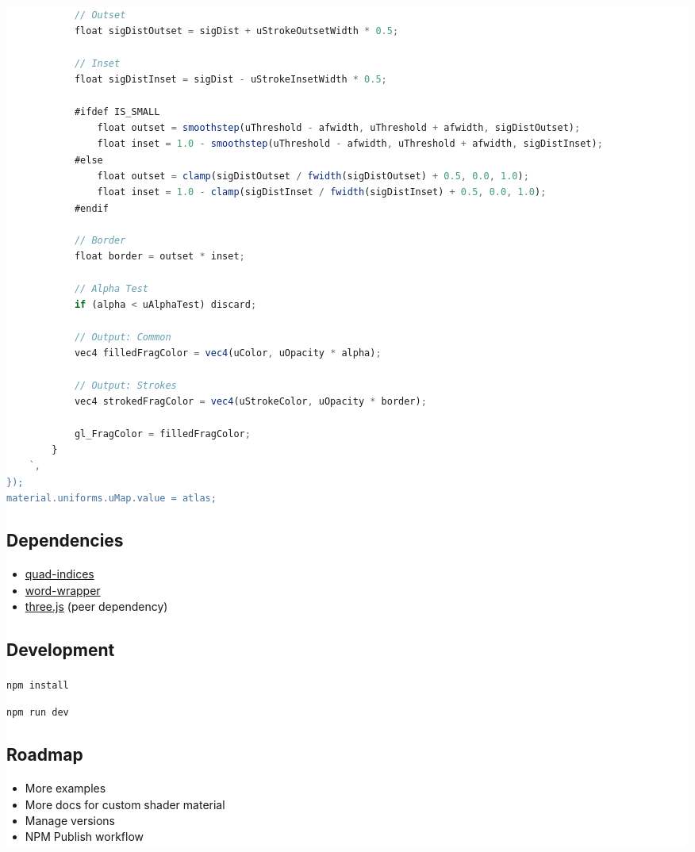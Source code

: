 ```js
            // Outset
            float sigDistOutset = sigDist + uStrokeOutsetWidth * 0.5;

            // Inset
            float sigDistInset = sigDist - uStrokeInsetWidth * 0.5;

            #ifdef IS_SMALL
                float outset = smoothstep(uThreshold - afwidth, uThreshold + afwidth, sigDistOutset);
                float inset = 1.0 - smoothstep(uThreshold - afwidth, uThreshold + afwidth, sigDistInset);
            #else
                float outset = clamp(sigDistOutset / fwidth(sigDistOutset) + 0.5, 0.0, 1.0);
                float inset = 1.0 - clamp(sigDistInset / fwidth(sigDistInset) + 0.5, 0.0, 1.0);
            #endif

            // Border
            float border = outset * inset;

            // Alpha Test
            if (alpha < uAlphaTest) discard;

            // Output: Common
            vec4 filledFragColor = vec4(uColor, uOpacity * alpha);

            // Output: Strokes
            vec4 strokedFragColor = vec4(uStrokeColor, uOpacity * border);

            gl_FragColor = filledFragColor;
        }
    `,
});
material.uniforms.uMap.value = atlas;
```

## Dependencies

-   [quad-indices](https://www.npmjs.com/package/quad-indices)
-   [word-wrapper](https://www.npmjs.com/package/word-wrapper)
-   [three.js](https://www.npmjs.com/package/three) (peer dependency)

## Development

```bash
npm install
```

```bash
npm run dev
```

## Roadmap

-   More examples
-   More docs for custom shader material
-   Manage versions
-   NPM Publish workflow
